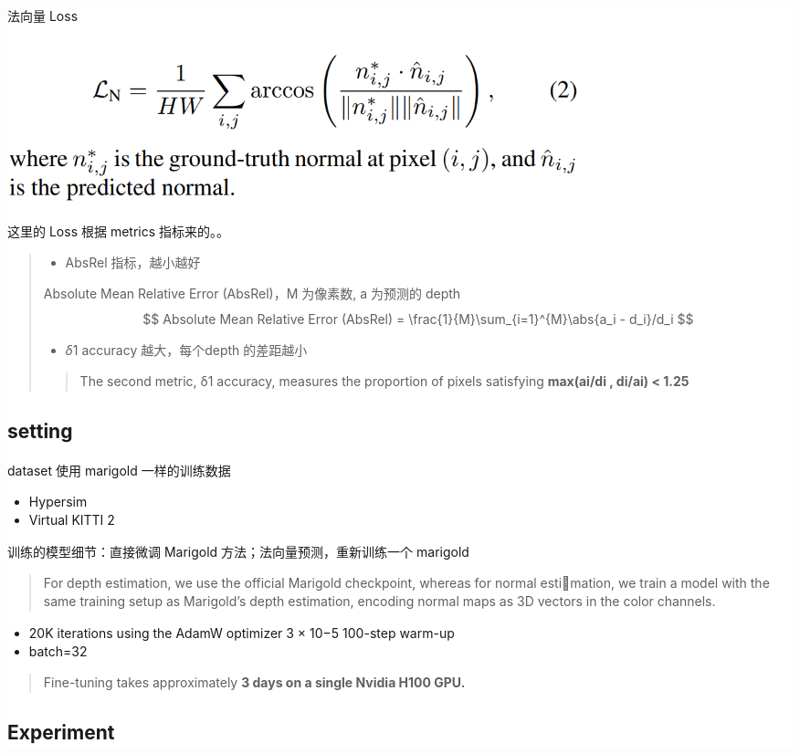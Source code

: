 法向量 Loss

<img src="docs/2024_09_Arxiv_Fine-Tuning-Image-Conditional-Diffusion-Models-is-Easier-than-You-Think_Note/eq2.png" alt="eq2" style="zoom:67%;" />

这里的 Loss 根据 metrics 指标来的。。

> - AbsRel 指标，越小越好
>
> Absolute Mean Relative Error (AbsRel)，M 为像素数, a 为预测的 depth
> $$
> Absolute Mean Relative Error (AbsRel) = \frac{1}{M}\sum_{i=1}^{M}\abs{a_i - d_i}/d_i
> $$
>
> - $\delta1$ accuracy 越大，每个depth 的差距越小
>
> > The second metric, δ1 accuracy, measures the proportion of pixels satisfying **max(ai/di , di/ai) < 1.25**
>



## setting

dataset 使用 marigold 一样的训练数据

- Hypersim
- Virtual KITTI 2



训练的模型细节：直接微调 Marigold 方法；法向量预测，重新训练一个 marigold

> For depth estimation, we use the official Marigold checkpoint, whereas for normal estimation, we train a model with the same training setup as Marigold’s depth estimation, encoding normal maps as 3D vectors in the color channels.

- 20K iterations using the AdamW optimizer 3 × 10−5  100-step warm-up
- batch=32

> Fine-tuning takes approximately **3 days on a single Nvidia H100 GPU.**





## Experiment
